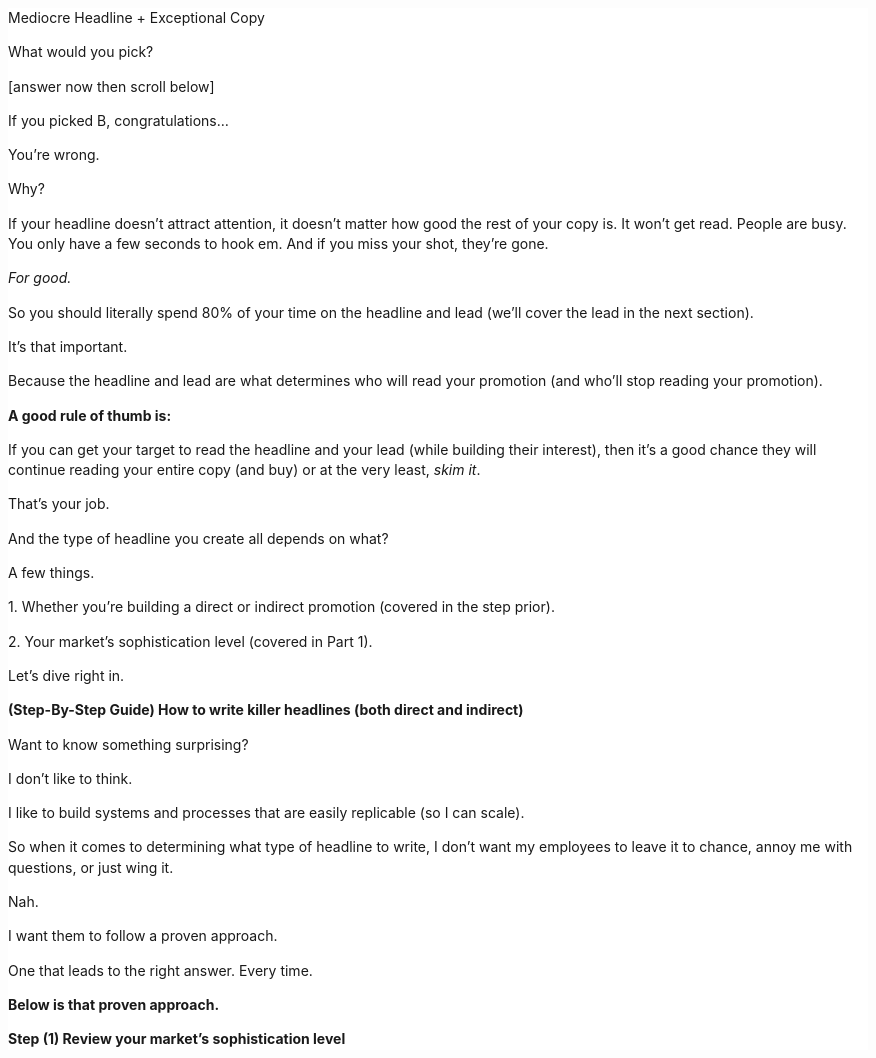 Mediocre Headline \+ Exceptional Copy 

What would you pick? 

\[answer now then scroll below\]

If you picked B, congratulations… 

You’re wrong. 

Why? 

If your headline doesn’t attract attention, it doesn’t matter how good the rest of your copy is. It won’t get read. People are busy. You only have a few seconds to hook em. And if you miss your shot, they’re gone. 

*For good.* 

So you should literally spend 80% of your time on the headline and lead (we’ll cover the lead in the next section).  

It’s that important. 

Because the headline and lead are what determines who will read your promotion (and who’ll stop reading your promotion). 

**A good rule of thumb is:** 

If you can get your target to read the headline and your lead (while building their interest), then it’s a good chance they will continue reading your entire copy (and buy) or at the very least, *skim it*. 

That’s your job. 

And the type of headline you create all depends on what? 

A few things. 

1\. Whether you’re building a direct or indirect promotion (covered in the step prior). 

2\. Your market’s sophistication level (covered in Part 1). 

Let’s dive right in. 

**(Step-By-Step Guide) How to write killer headlines (both direct and indirect)**

Want to know something surprising?

I don’t like to think. 

I like to build systems and processes that are easily replicable (so I can scale). 

So when it comes to determining what type of headline to write, I don’t want my employees to leave it to chance, annoy me with questions, or just wing it. 

Nah. 

I want them to follow a proven approach. 

One that leads to the right answer. Every time. 

**Below is that proven approach.** 

**Step (1) Review your market’s sophistication level** 
